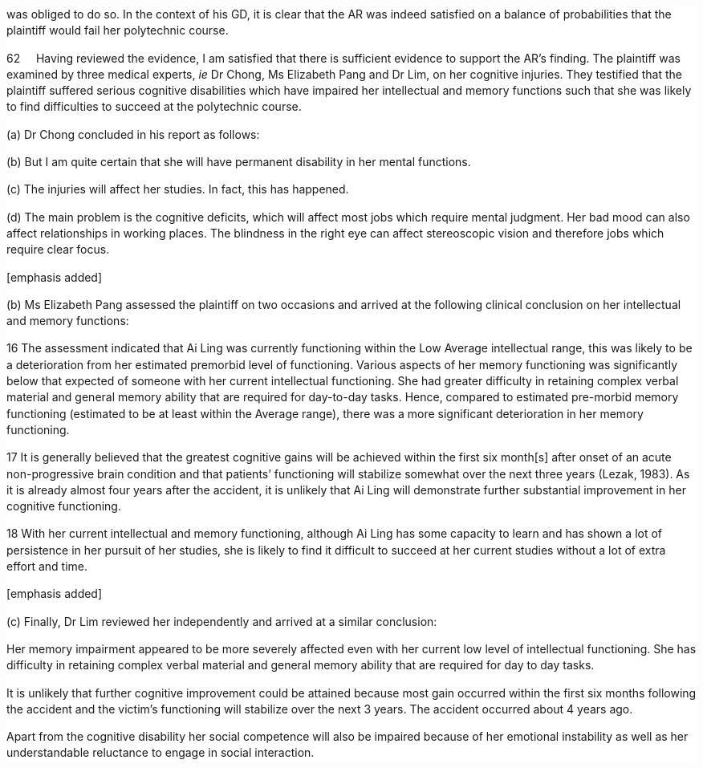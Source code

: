 
was obliged to do so. In the context of his GD, it is clear that the AR was indeed satisfied on a balance of probabilities that the plaintiff would fail her polytechnic course. 

62     Having reviewed the evidence, I am satisfied that there is sufficient evidence to support the AR’s finding. The plaintiff was examined by three medical experts, _ie_ Dr Chong, Ms Elizabeth Pang and Dr Lim, on her cognitive injuries. They testified that the plaintiff suffered serious cognitive disabilities which have impaired her intellectual and memory functions such that she was likely to find difficulties to succeed at the polytechnic course. 

 (a) Dr Chong concluded in his report as follows: 

 (b) But I am quite certain that she will have permanent disability in her mental functions. 

 (c) The injuries will affect her studies. In fact, this has happened. 

 (d) The main problem is the cognitive deficits, which will affect most jobs which require mental judgment. Her bad mood can also affect relationships in working places. The blindness in the right eye can affect stereoscopic vision and therefore jobs which require clear focus. 

 [emphasis added] 

 (b) Ms Elizabeth Pang assessed the plaintiff on two occasions and arrived at the following clinical conclusion on her intellectual and memory functions: 

 16 The assessment indicated that Ai Ling was currently functioning within the Low Average intellectual range, this was likely to be a deterioration from her estimated premorbid level of functioning. Various aspects of her memory functioning was significantly below that expected of someone with her current intellectual functioning. She had greater difficulty in retaining complex verbal material and general memory ability that are required for day-to-day tasks. Hence, compared to estimated pre-morbid memory functioning (estimated to be at least within the Average range), there was a more significant deterioration in her memory functioning. 

 17 It is generally believed that the greatest cognitive gains will be achieved within the first six month[s] after onset of an acute non-progressive brain condition and that patients’ functioning will stabilize somewhat over the next three years (Lezak, 1983). As it is already almost four years after the accident, it is unlikely that Ai Ling will demonstrate further substantial improvement in her cognitive functioning. 

 18 With her current intellectual and memory functioning, although Ai Ling has some capacity to learn and has shown a lot of persistence in her pursuit of her studies, she is likely to find it difficult to succeed at her current studies without a lot of extra effort and time. 

 [emphasis added] 

 (c) Finally, Dr Lim reviewed her independently and arrived at a similar conclusion: 

 Her memory impairment appeared to be more severely affected even with her current low level of intellectual functioning. She has difficulty in retaining complex verbal material and general memory ability that are required for day to day tasks. 


 It is unlikely that further cognitive improvement could be attained because most gain occurred within the first six months following the accident and the victim’s functioning will stabilize over the next 3 years. The accident occurred about 4 years ago. 

 Apart from the cognitive disability her social competence will also be impaired because of her emotional instability as well as her understandable reluctance to engage in social interaction. 
